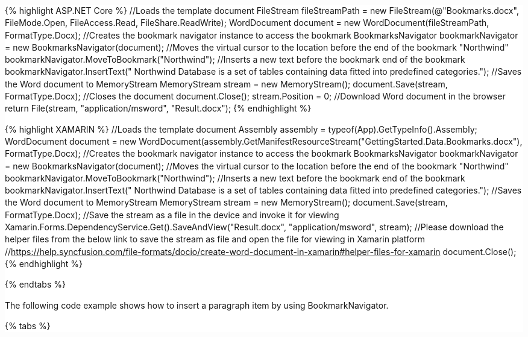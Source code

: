 {% highlight ASP.NET Core %}
//Loads the template document
FileStream fileStreamPath = new FileStream(@"Bookmarks.docx", FileMode.Open, FileAccess.Read, FileShare.ReadWrite);
WordDocument document = new WordDocument(fileStreamPath, FormatType.Docx);
//Creates the bookmark navigator instance to access the bookmark
BookmarksNavigator bookmarkNavigator = new BookmarksNavigator(document);
//Moves the virtual cursor to the location before the end of the bookmark "Northwind"
bookmarkNavigator.MoveToBookmark("Northwind");
//Inserts a new text before the bookmark end of the bookmark
bookmarkNavigator.InsertText(" Northwind Database is a set of tables containing data fitted into predefined categories.");
//Saves the Word document to MemoryStream
MemoryStream stream = new MemoryStream();
document.Save(stream, FormatType.Docx);
//Closes the document
document.Close();
stream.Position = 0;
//Download Word document in the browser
return File(stream, "application/msword", "Result.docx");
{% endhighlight %}

{% highlight XAMARIN %}
//Loads the template document
Assembly assembly = typeof(App).GetTypeInfo().Assembly;
WordDocument document = new WordDocument(assembly.GetManifestResourceStream("GettingStarted.Data.Bookmarks.docx"), FormatType.Docx);
//Creates the bookmark navigator instance to access the bookmark
BookmarksNavigator bookmarkNavigator = new BookmarksNavigator(document);
//Moves the virtual cursor to the location before the end of the bookmark "Northwind"
bookmarkNavigator.MoveToBookmark("Northwind");
//Inserts a new text before the bookmark end of the bookmark
bookmarkNavigator.InsertText(" Northwind Database is a set of tables containing data fitted into predefined categories.");
//Saves the Word document to  MemoryStream
MemoryStream stream = new MemoryStream();
document.Save(stream, FormatType.Docx);
//Save the stream as a file in the device and invoke it for viewing
Xamarin.Forms.DependencyService.Get<ISave>().SaveAndView("Result.docx", "application/msword", stream);
//Please download the helper files from the below link to save the stream as file and open the file for viewing in Xamarin platform
//https://help.syncfusion.com/file-formats/docio/create-word-document-in-xamarin#helper-files-for-xamarin
document.Close();
{% endhighlight %} 

{% endtabs %}  

The following code example shows how to insert a paragraph item by using BookmarkNavigator.

{% tabs %}    
